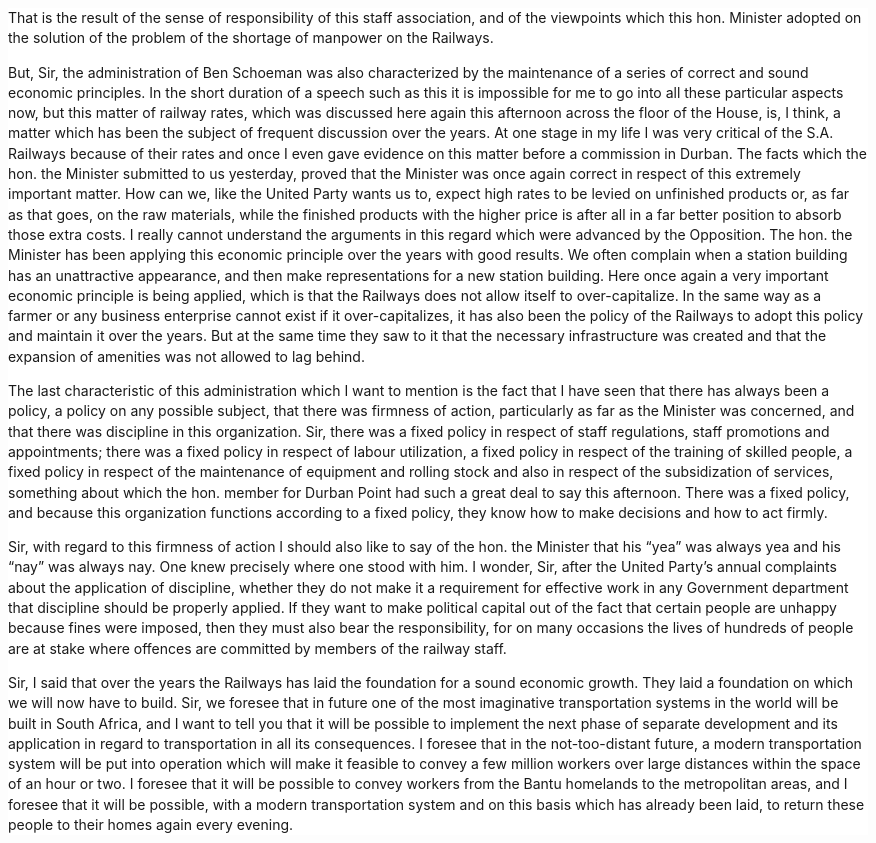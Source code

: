 <p>That is the result of the sense of responsibility of this staff association, and of the viewpoints which this hon. Minister adopted on the solution of the problem of the shortage of manpower on the Railways.</p>

<p>But, Sir, the administration of Ben Schoeman was also characterized by the maintenance of a series of correct and sound economic principles. In the short duration of a speech such as this it is impossible for me to go into all these particular aspects now, but this matter of railway rates, which was discussed here again this afternoon across the floor of the House, is, I think, a matter which has been the subject of frequent discussion over the years. At one stage in my life I was very critical of the S.A. Railways because of their rates and once I even gave evidence on this matter before a commission in Durban. The facts which the hon. the Minister submitted to us yesterday, proved that the Minister was once again correct in respect of this extremely important matter. How can we, like the United Party wants us to, expect high rates to be levied on unfinished products or, as far as that goes, on the raw materials, while the finished products with the higher price is after all in a far better position to absorb those extra costs. I really cannot understand the arguments in this regard which were advanced by the Opposition. The hon. the Minister has been applying this economic principle over the years with good results. We often complain when a station building has an unattractive appearance, and then make representations for a new station building. Here once again a very important economic principle is being applied, which is that the Railways does not allow itself to over-capitalize. In the same way as a farmer or any business enterprise cannot exist if it over-capitalizes, it has also been the policy of the Railways to adopt this policy and maintain it over the years. But at the same time they saw to it that the necessary infrastructure was created and that the expansion of amenities was not allowed to lag behind.</p>

<p>The last characteristic of this administration which I want to mention is the fact that I have seen that there has always been a policy, a policy on any possible subject, that there was firmness of action, particularly as far as the Minister was concerned, and that there was discipline in this organization. Sir, there was a fixed policy in respect of staff regulations, staff promotions and appointments; there was a fixed policy in respect of labour utilization, a fixed policy in respect of the training of skilled people, a fixed policy in respect of the maintenance of equipment and rolling stock and also in respect of the subsidization of services, something about which the hon. member for Durban Point had such a great deal to say this afternoon. There was a fixed policy, and because this organization functions according to a fixed policy, they know how to make decisions and how to act firmly.</p>

<p>Sir, with regard to this firmness of action I should also like to say of the hon. the Minister that his &#x201C;yea&#x201D; was always yea and his &#x201C;nay&#x201D; was always nay. One knew precisely <span class="col_751-752" refersTo="page_0387"/>where one stood with him. I wonder, Sir, after the United Party&#x2019;s annual complaints about the application of discipline, whether they do not make it a requirement for effective work in any Government department that discipline should be properly applied. If they want to make political capital out of the fact that certain people are unhappy because fines were imposed, then they must also bear the responsibility, for on many occasions the lives of hundreds of people are at stake where offences are committed by members of the railway staff.</p>

<p>Sir, I said that over the years the Railways has laid the foundation for a sound economic growth. They laid a foundation on which we will now have to build. Sir, we foresee that in future one of the most imaginative transportation systems in the world will be built in South Africa, and I want to tell you that it will be possible to implement the next phase of separate development and its application in regard to transportation in all its consequences. I foresee that in the not-too-distant future, a modern transportation system will be put into operation which will make it feasible to convey a few million workers over large distances within the space of an hour or two. I foresee that it will be possible to convey workers from the Bantu homelands to the metropolitan areas, and I foresee that it will be possible, with a modern transportation system and on this basis which has already been laid, to return these people to their homes again every evening.</p>
